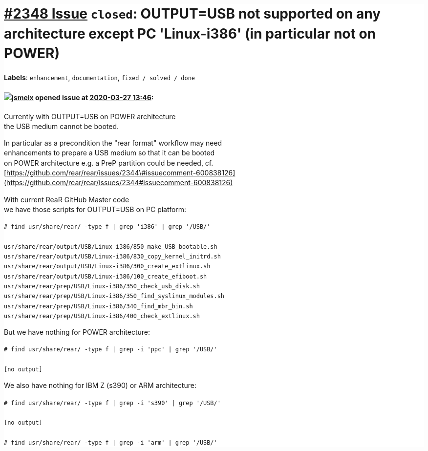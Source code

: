[\#2348 Issue](https://github.com/rear/rear/issues/2348) `closed`: OUTPUT=USB not supported on any architecture except PC 'Linux-i386' (in particular not on POWER)
===================================================================================================================================================================

**Labels**: `enhancement`, `documentation`, `fixed / solved / done`

#### <img src="https://avatars.githubusercontent.com/u/1788608?u=925fc54e2ce01551392622446ece427f51e2f0ce&v=4" width="50">[jsmeix](https://github.com/jsmeix) opened issue at [2020-03-27 13:46](https://github.com/rear/rear/issues/2348):

Currently with OUTPUT=USB on POWER architecture  
the USB medium cannot be booted.

In particular as a precondition the "rear format" workflow may need  
enhancements to prepare a USB medium so that it can be booted  
on POWER architecture e.g. a PreP partition could be needed, cf.  
[https://github.com/rear/rear/issues/2344\#issuecomment-600838126](https://github.com/rear/rear/issues/2344#issuecomment-600838126)

With current ReaR GitHub Master code  
we have those scripts for OUTPUT=USB on PC platform:

    # find usr/share/rear/ -type f | grep 'i386' | grep '/USB/'

    usr/share/rear/output/USB/Linux-i386/850_make_USB_bootable.sh
    usr/share/rear/output/USB/Linux-i386/830_copy_kernel_initrd.sh
    usr/share/rear/output/USB/Linux-i386/300_create_extlinux.sh
    usr/share/rear/output/USB/Linux-i386/100_create_efiboot.sh
    usr/share/rear/prep/USB/Linux-i386/350_check_usb_disk.sh
    usr/share/rear/prep/USB/Linux-i386/350_find_syslinux_modules.sh
    usr/share/rear/prep/USB/Linux-i386/340_find_mbr_bin.sh
    usr/share/rear/prep/USB/Linux-i386/400_check_extlinux.sh

But we have nothing for POWER architecture:

    # find usr/share/rear/ -type f | grep -i 'ppc' | grep '/USB/'

    [no output]

We also have nothing for IBM Z (s390) or ARM architecture:

    # find usr/share/rear/ -type f | grep -i 's390' | grep '/USB/'

    [no output]

    # find usr/share/rear/ -type f | grep -i 'arm' | grep '/USB/'

